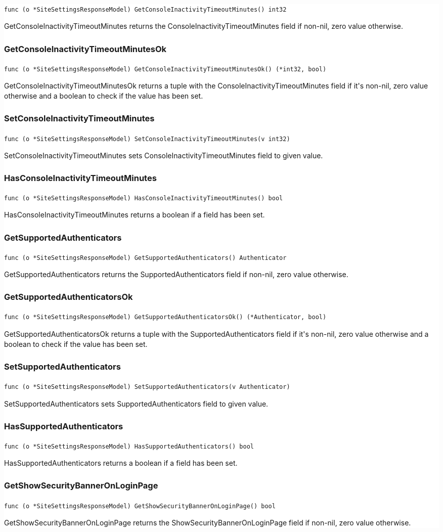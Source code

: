 `func (o *SiteSettingsResponseModel) GetConsoleInactivityTimeoutMinutes() int32`

GetConsoleInactivityTimeoutMinutes returns the ConsoleInactivityTimeoutMinutes field if non-nil, zero value otherwise.

### GetConsoleInactivityTimeoutMinutesOk

`func (o *SiteSettingsResponseModel) GetConsoleInactivityTimeoutMinutesOk() (*int32, bool)`

GetConsoleInactivityTimeoutMinutesOk returns a tuple with the ConsoleInactivityTimeoutMinutes field if it's non-nil, zero value otherwise
and a boolean to check if the value has been set.

### SetConsoleInactivityTimeoutMinutes

`func (o *SiteSettingsResponseModel) SetConsoleInactivityTimeoutMinutes(v int32)`

SetConsoleInactivityTimeoutMinutes sets ConsoleInactivityTimeoutMinutes field to given value.

### HasConsoleInactivityTimeoutMinutes

`func (o *SiteSettingsResponseModel) HasConsoleInactivityTimeoutMinutes() bool`

HasConsoleInactivityTimeoutMinutes returns a boolean if a field has been set.

### GetSupportedAuthenticators

`func (o *SiteSettingsResponseModel) GetSupportedAuthenticators() Authenticator`

GetSupportedAuthenticators returns the SupportedAuthenticators field if non-nil, zero value otherwise.

### GetSupportedAuthenticatorsOk

`func (o *SiteSettingsResponseModel) GetSupportedAuthenticatorsOk() (*Authenticator, bool)`

GetSupportedAuthenticatorsOk returns a tuple with the SupportedAuthenticators field if it's non-nil, zero value otherwise
and a boolean to check if the value has been set.

### SetSupportedAuthenticators

`func (o *SiteSettingsResponseModel) SetSupportedAuthenticators(v Authenticator)`

SetSupportedAuthenticators sets SupportedAuthenticators field to given value.

### HasSupportedAuthenticators

`func (o *SiteSettingsResponseModel) HasSupportedAuthenticators() bool`

HasSupportedAuthenticators returns a boolean if a field has been set.

### GetShowSecurityBannerOnLoginPage

`func (o *SiteSettingsResponseModel) GetShowSecurityBannerOnLoginPage() bool`

GetShowSecurityBannerOnLoginPage returns the ShowSecurityBannerOnLoginPage field if non-nil, zero value otherwise.
